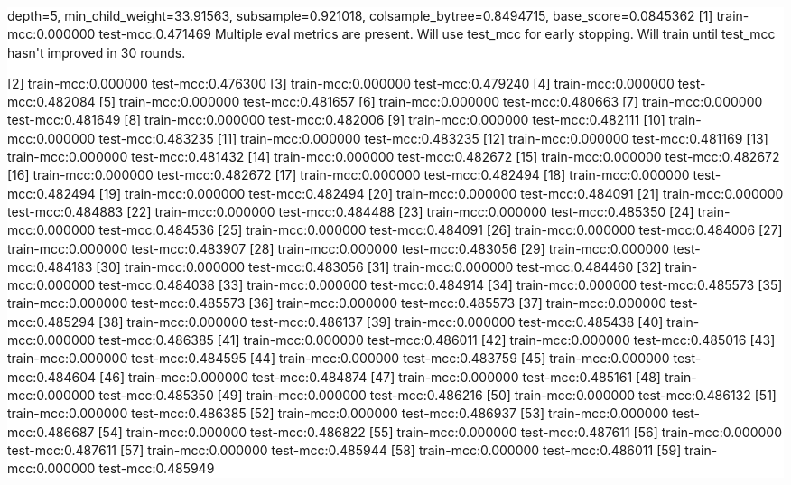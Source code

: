 depth=5, min_child_weight=33.91563, subsample=0.921018, colsample_bytree=0.8494715, base_score=0.0845362
[1]	train-mcc:0.000000	test-mcc:0.471469 
Multiple eval metrics are present. Will use test_mcc for early stopping.
Will train until test_mcc hasn't improved in 30 rounds.

[2]	train-mcc:0.000000	test-mcc:0.476300 
[3]	train-mcc:0.000000	test-mcc:0.479240 
[4]	train-mcc:0.000000	test-mcc:0.482084 
[5]	train-mcc:0.000000	test-mcc:0.481657 
[6]	train-mcc:0.000000	test-mcc:0.480663 
[7]	train-mcc:0.000000	test-mcc:0.481649 
[8]	train-mcc:0.000000	test-mcc:0.482006 
[9]	train-mcc:0.000000	test-mcc:0.482111 
[10]	train-mcc:0.000000	test-mcc:0.483235 
[11]	train-mcc:0.000000	test-mcc:0.483235 
[12]	train-mcc:0.000000	test-mcc:0.481169 
[13]	train-mcc:0.000000	test-mcc:0.481432 
[14]	train-mcc:0.000000	test-mcc:0.482672 
[15]	train-mcc:0.000000	test-mcc:0.482672 
[16]	train-mcc:0.000000	test-mcc:0.482672 
[17]	train-mcc:0.000000	test-mcc:0.482494 
[18]	train-mcc:0.000000	test-mcc:0.482494 
[19]	train-mcc:0.000000	test-mcc:0.482494 
[20]	train-mcc:0.000000	test-mcc:0.484091 
[21]	train-mcc:0.000000	test-mcc:0.484883 
[22]	train-mcc:0.000000	test-mcc:0.484488 
[23]	train-mcc:0.000000	test-mcc:0.485350 
[24]	train-mcc:0.000000	test-mcc:0.484536 
[25]	train-mcc:0.000000	test-mcc:0.484091 
[26]	train-mcc:0.000000	test-mcc:0.484006 
[27]	train-mcc:0.000000	test-mcc:0.483907 
[28]	train-mcc:0.000000	test-mcc:0.483056 
[29]	train-mcc:0.000000	test-mcc:0.484183 
[30]	train-mcc:0.000000	test-mcc:0.483056 
[31]	train-mcc:0.000000	test-mcc:0.484460 
[32]	train-mcc:0.000000	test-mcc:0.484038 
[33]	train-mcc:0.000000	test-mcc:0.484914 
[34]	train-mcc:0.000000	test-mcc:0.485573 
[35]	train-mcc:0.000000	test-mcc:0.485573 
[36]	train-mcc:0.000000	test-mcc:0.485573 
[37]	train-mcc:0.000000	test-mcc:0.485294 
[38]	train-mcc:0.000000	test-mcc:0.486137 
[39]	train-mcc:0.000000	test-mcc:0.485438 
[40]	train-mcc:0.000000	test-mcc:0.486385 
[41]	train-mcc:0.000000	test-mcc:0.486011 
[42]	train-mcc:0.000000	test-mcc:0.485016 
[43]	train-mcc:0.000000	test-mcc:0.484595 
[44]	train-mcc:0.000000	test-mcc:0.483759 
[45]	train-mcc:0.000000	test-mcc:0.484604 
[46]	train-mcc:0.000000	test-mcc:0.484874 
[47]	train-mcc:0.000000	test-mcc:0.485161 
[48]	train-mcc:0.000000	test-mcc:0.485350 
[49]	train-mcc:0.000000	test-mcc:0.486216 
[50]	train-mcc:0.000000	test-mcc:0.486132 
[51]	train-mcc:0.000000	test-mcc:0.486385 
[52]	train-mcc:0.000000	test-mcc:0.486937 
[53]	train-mcc:0.000000	test-mcc:0.486687 
[54]	train-mcc:0.000000	test-mcc:0.486822 
[55]	train-mcc:0.000000	test-mcc:0.487611 
[56]	train-mcc:0.000000	test-mcc:0.487611 
[57]	train-mcc:0.000000	test-mcc:0.485944 
[58]	train-mcc:0.000000	test-mcc:0.486011 
[59]	train-mcc:0.000000	test-mcc:0.485949 